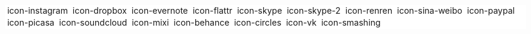 </span>
<span class="box1">
<span aria-hidden="true" class="icon-instagram"></span>
&nbsp;icon-instagram
</span>
<span class="box1">
<span aria-hidden="true" class="icon-dropbox"></span>
&nbsp;icon-dropbox
</span>
<span class="box1">
<span aria-hidden="true" class="icon-evernote"></span>
&nbsp;icon-evernote
</span>
<span class="box1">
<span aria-hidden="true" class="icon-flattr"></span>
&nbsp;icon-flattr
</span>
<span class="box1">
<span aria-hidden="true" class="icon-skype"></span>
&nbsp;icon-skype
</span>
<span class="box1">
<span aria-hidden="true" class="icon-skype-2"></span>
&nbsp;icon-skype-2
</span>
<span class="box1">
<span aria-hidden="true" class="icon-renren"></span>
&nbsp;icon-renren
</span>
<span class="box1">
<span aria-hidden="true" class="icon-sina-weibo"></span>
&nbsp;icon-sina-weibo
</span>
<span class="box1">
<span aria-hidden="true" class="icon-paypal"></span>
&nbsp;icon-paypal
</span>
<span class="box1">
<span aria-hidden="true" class="icon-picasa"></span>
&nbsp;icon-picasa
</span>
<span class="box1">
<span aria-hidden="true" class="icon-soundcloud"></span>
&nbsp;icon-soundcloud
</span>
<span class="box1">
<span aria-hidden="true" class="icon-mixi"></span>
&nbsp;icon-mixi
</span>
<span class="box1">
<span aria-hidden="true" class="icon-behance"></span>
&nbsp;icon-behance
</span>
<span class="box1">
<span aria-hidden="true" class="icon-circles"></span>
&nbsp;icon-circles
</span>
<span class="box1">
<span aria-hidden="true" class="icon-vk"></span>
&nbsp;icon-vk
</span>
<span class="box1">
<span aria-hidden="true" class="icon-smashing"></span>
&nbsp;icon-smashing